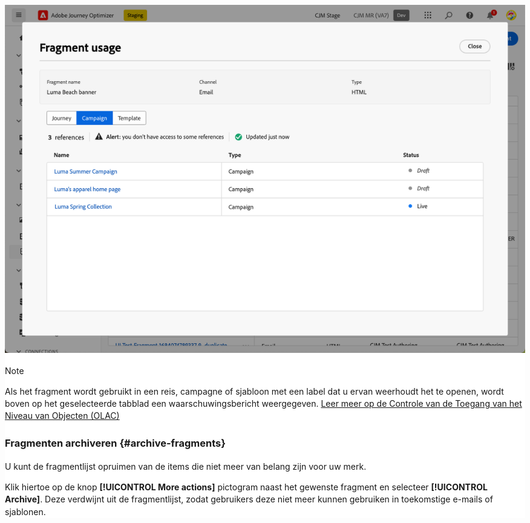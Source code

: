 ![](assets/fragment-usage-screen.png)

>[!NOTE]
>
>Als het fragment wordt gebruikt in een reis, campagne of sjabloon met een label dat u ervan weerhoudt het te openen, wordt boven op het geselecteerde tabblad een waarschuwingsbericht weergegeven. [Leer meer op de Controle van de Toegang van het Niveau van Objecten (OLAC)](../administration/object-based-access.md)

### Fragmenten archiveren {#archive-fragments}

U kunt de fragmentlijst opruimen van de items die niet meer van belang zijn voor uw merk.

Klik hiertoe op de knop **[!UICONTROL More actions]** pictogram naast het gewenste fragment en selecteer **[!UICONTROL Archive]**. Deze verdwijnt uit de fragmentlijst, zodat gebruikers deze niet meer kunnen gebruiken in toekomstige e-mails of sjablonen.
